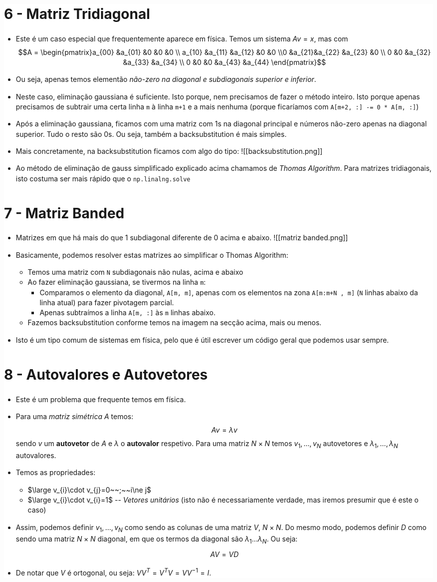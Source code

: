 

# 6 - Matriz Tridiagonal
- Este é um caso especial que frequentemente aparece em física. Temos um sistema $Av=x$, mas com $$A = \begin{pmatrix}a_{00} &a_{01} &0 &0 &0 \\ a_{10} &a_{11} &a_{12} &0 &0 \\0  &a_{21}&a_{22} &a_{23} &0 \\ 0 &0  &a_{32} &a_{33} &a_{34} \\ 0 &0 &0 &a_{43} &a_{44} \end{pmatrix}$$
- Ou seja, apenas temos elementão _não-zero na diagonal e subdiagonais superior e inferior_.
- Neste caso, eliminação gaussiana é suficiente. Isto porque, nem precisamos de fazer o método inteiro. Isto porque apenas precisamos de subtrair uma certa linha `m` à linha `m+1` e a mais nenhuma (porque ficaríamos com `A[m+2, :] -= 0 * A[m, :]`)
- Após a eliminação gaussiana, ficamos com uma matriz com 1s na diagonal principal e números não-zero apenas na diagonal superior. Tudo o resto são 0s. Ou seja, também a backsubstitution é mais simples.

- Mais concretamente, na backsubstitution ficamos com algo do tipo:
![[backsubstitution.png]]
- Ao método de eliminação de gauss simplificado explicado acima chamamos de _Thomas Algorithm_. Para matrizes tridiagonais, isto costuma ser mais rápido que o `np.linalng.solve`

# 7 - Matriz Banded
- Matrizes em que há mais do que 1 subdiagonal diferente de 0 acima e abaixo.
![[matriz banded.png]]
- Basicamente, podemos resolver estas matrizes ao simplificar o Thomas Algorithm:
    - Temos uma matriz com `N` subdiagonais não nulas, acima e abaixo
    - Ao fazer eliminação gaussiana, se tivermos na linha `m`:
        - Comparamos o elemento da diagonal, `A[m, m]`, apenas com os elementos na zona `A[m:m+N , m]` (`N` linhas abaixo da linha atual) para fazer pivotagem parcial.
        - Apenas subtraímos a linha `A[m, :]` às `m` linhas abaixo.
    - Fazemos backsubstitution conforme temos na imagem na secção acima, mais ou menos.

- Isto é um tipo comum de sistemas em física, pelo que é útil escrever um código geral que podemos usar sempre.

#  8 - Autovalores e Autovetores
- Este é um problema que frequente temos em física.
- Para uma _matriz simétrica_ $A$ temos:
$$A v = \lambda v$$
sendo $v$ um **autovetor** de $A$ e $\lambda$ o **autovalor** respetivo. Para uma matriz $N \times N$ temos $v_{1},\dots,v_{N}$ autovetores e $\lambda_{1},\dots,\lambda_{N}$ autovalores.
- Temos as propriedades:
    - $\large v_{i}\cdot v_{j}=0~~;~~i\ne j$ 
    - $\large v_{i}\cdot v_{i}=1$ -- _Vetores unitários_ (isto não é necessariamente verdade, mas iremos presumir que é este o caso)

- Assim, podemos definir $v_{1},\dots,v_{N}$ como sendo as colunas de uma matriz $V, ~N \times N$. Do mesmo modo, podemos definir $D$ como sendo uma matriz $N \times N$ diagonal, em que os termos da diagonal são $\lambda_{1}\dots\lambda_{N}$. Ou seja:
$$AV=VD$$
- De notar que $V$ é ortogonal, ou seja: $VV^{T}=V^{T}V=VV^{-1}=I$.
